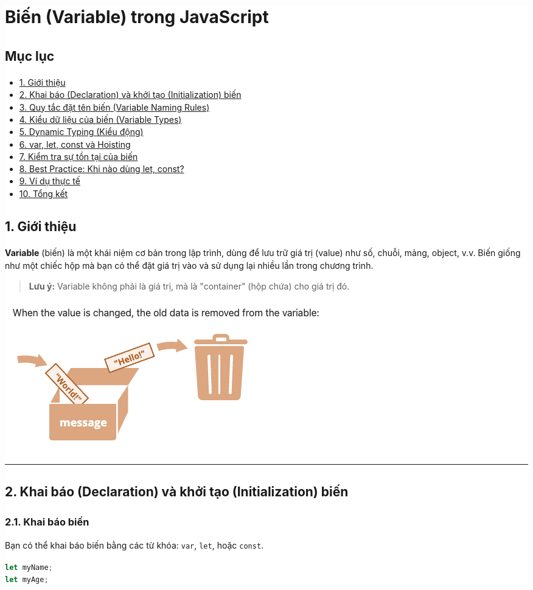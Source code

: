 # Biến (Variable) trong JavaScript

## Mục lục
- [1. Giới thiệu](#1-giới-thiệu)
- [2. Khai báo (Declaration) và khởi tạo (Initialization) biến](#2-khai-báo-declaration-và-khởi-tạo-initialization-biến)
- [3. Quy tắc đặt tên biến (Variable Naming Rules)](#3-quy-tắc-đặt-tên-biến-variable-naming-rules)
- [4. Kiểu dữ liệu của biến (Variable Types)](#4-kiểu-dữ-liệu-của-biến-variable-types)
- [5. Dynamic Typing (Kiểu động)](#5-dynamic-typing-kiểu-động)
- [6. var, let, const và Hoisting](#6-var-let-const-và-hoisting)
- [7. Kiểm tra sự tồn tại của biến](#7-kiểm-tra-sự-tồn-tại-của-biến)
- [8. Best Practice: Khi nào dùng let, const?](#8-best-practice-khi-nào-dùng-let-const)
- [9. Ví dụ thực tế](#9-ví-dụ-thực-tế)
- [10. Tổng kết](#10-tổng-kết)

## 1. Giới thiệu

**Variable** (biến) là một khái niệm cơ bản trong lập trình, dùng để lưu trữ giá trị (value) như số, chuỗi, mảng, object, v.v. Biến giống như một chiếc hộp mà bạn có thể đặt giá trị vào và sử dụng lại nhiều lần trong chương trình.

> **Lưu ý:** Variable không phải là giá trị, mà là "container" (hộp chứa) cho giá trị đó.

![Container](./Screenshot%202025-07-28%20at%2007.29.44.png)

---

## 2. Khai báo (Declaration) và khởi tạo (Initialization) biến

### 2.1. Khai báo biến

Bạn có thể khai báo biến bằng các từ khóa: `var`, `let`, hoặc `const`.

```js
let myName;
let myAge;
```
